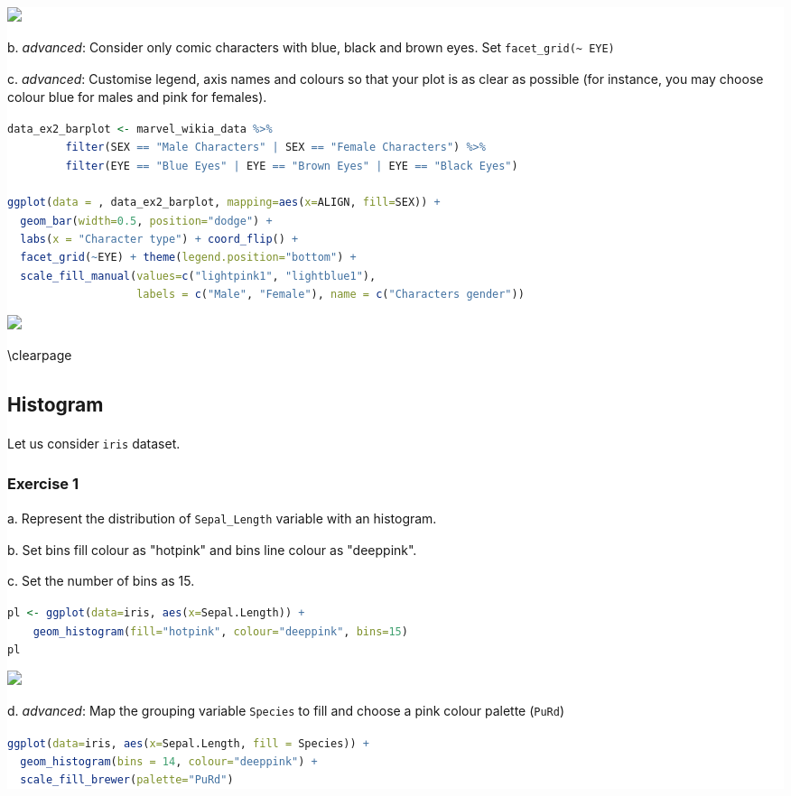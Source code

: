 ![](figure/ex2-barplot-1.png)

b. _advanced_: Consider only comic characters with blue, black and brown eyes. Set `facet_grid(~ EYE)`

c. _advanced_: Customise legend, axis names and colours so that your plot is as clear as possible (for instance, you may choose colour blue for males and pink for females).



```r
data_ex2_barplot <- marvel_wikia_data %>%
         filter(SEX == "Male Characters" | SEX == "Female Characters") %>%
         filter(EYE == "Blue Eyes" | EYE == "Brown Eyes" | EYE == "Black Eyes")

ggplot(data = , data_ex2_barplot, mapping=aes(x=ALIGN, fill=SEX)) + 
  geom_bar(width=0.5, position="dodge") + 
  labs(x = "Character type") + coord_flip() +
  facet_grid(~EYE) + theme(legend.position="bottom") + 
  scale_fill_manual(values=c("lightpink1", "lightblue1"), 
                    labels = c("Male", "Female"), name = c("Characters gender"))
```

![](figure/ex2-barplot2-1.png)


\clearpage

## Histogram

Let us consider `iris` dataset.

### Exercise 1

a. Represent the distribution of `Sepal_Length` variable with an histogram.

b. Set bins fill colour as "hotpink" and bins line colour as "deeppink".

c. Set the number of bins as 15.


```r
pl <- ggplot(data=iris, aes(x=Sepal.Length)) + 
    geom_histogram(fill="hotpink", colour="deeppink", bins=15)
pl
```

![](figure/ex1-histogram-1.png)

d. _advanced_: Map the grouping variable `Species` to fill and choose a pink colour palette (`PuRd`)


```r
ggplot(data=iris, aes(x=Sepal.Length, fill = Species)) + 
  geom_histogram(bins = 14, colour="deeppink") +
  scale_fill_brewer(palette="PuRd")
```
